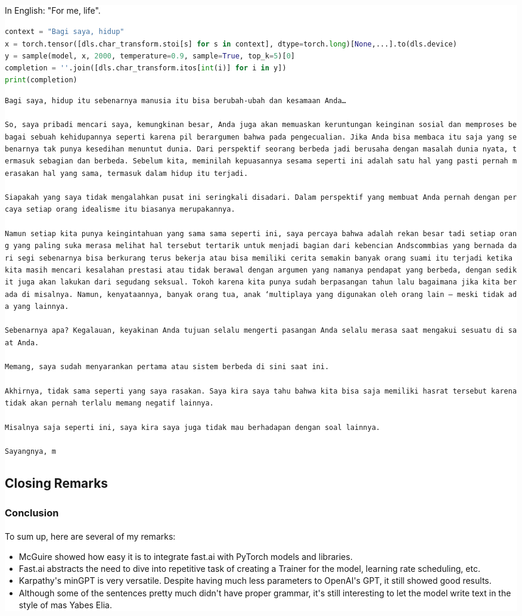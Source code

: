 In English: "For me, life".

```python
context = "Bagi saya, hidup"
x = torch.tensor([dls.char_transform.stoi[s] for s in context], dtype=torch.long)[None,...].to(dls.device)
y = sample(model, x, 2000, temperature=0.9, sample=True, top_k=5)[0]
completion = ''.join([dls.char_transform.itos[int(i)] for i in y])
print(completion)
```

    Bagi saya, hidup itu sebenarnya manusia itu bisa berubah-ubah dan kesamaan Anda…

    So, saya pribadi mencari saya, kemungkinan besar, Anda juga akan memuaskan keruntungan keinginan sosial dan memproses bebagai sebuah kehidupannya seperti karena pil berargumen bahwa pada pengecualian. Jika Anda bisa membaca itu saja yang sebenarnya tak punya kesedihan menuntut dunia. Dari perspektif seorang berbeda jadi berusaha dengan masalah dunia nyata, termasuk sebagian dan berbeda. Sebelum kita, meminilah kepuasannya sesama seperti ini adalah satu hal yang pasti pernah merasakan hal yang sama, termasuk dalam hidup itu terjadi.

    Siapakah yang saya tidak mengalahkan pusat ini seringkali disadari. Dalam perspektif yang membuat Anda pernah dengan percaya setiap orang idealisme itu biasanya merupakannya.

    Namun setiap kita punya keingintahuan yang sama sama seperti ini, saya percaya bahwa adalah rekan besar tadi setiap orang yang paling suka merasa melihat hal tersebut tertarik untuk menjadi bagian dari kebencian Andscommbias yang bernada dari segi sebenarnya bisa berkurang terus bekerja atau bisa memiliki cerita semakin banyak orang suami itu terjadi ketika kita masih mencari kesalahan prestasi atau tidak berawal dengan argumen yang namanya pendapat yang berbeda, dengan sedikit juga akan lakukan dari segudang seksual. Tokoh karena kita punya sudah berpasangan tahun lalu bagaimana jika kita berada di misalnya. Namun, kenyataannya, banyak orang tua, anak ‘multiplaya yang digunakan oleh orang lain – meski tidak ada yang lainnya.

    Sebenarnya apa? Kegalauan, keyakinan Anda tujuan selalu mengerti pasangan Anda selalu merasa saat mengakui sesuatu di saat Anda.

    Memang, saya sudah menyarankan pertama atau sistem berbeda di sini saat ini.

    Akhirnya, tidak sama seperti yang saya rasakan. Saya kira saya tahu bahwa kita bisa saja memiliki hasrat tersebut karena tidak akan pernah terlalu memang negatif lainnya.

    Misalnya saja seperti ini, saya kira saya juga tidak mau berhadapan dengan soal lainnya.

    Sayangnya, m

## Closing Remarks

### Conclusion

To sum up, here are several of my remarks:

- McGuire showed how easy it is to integrate fast.ai with PyTorch models and libraries.
- Fast.ai abstracts the need to dive into repetitive task of creating a Trainer for the model, learning rate scheduling, etc.
- Karpathy's minGPT is very versatile. Despite having much less parameters to OpenAI's GPT, it still showed good results.
- Although some of the sentences pretty much didn't have proper grammar, it's still interesting to let the model write text in the style of mas Yabes Elia.
